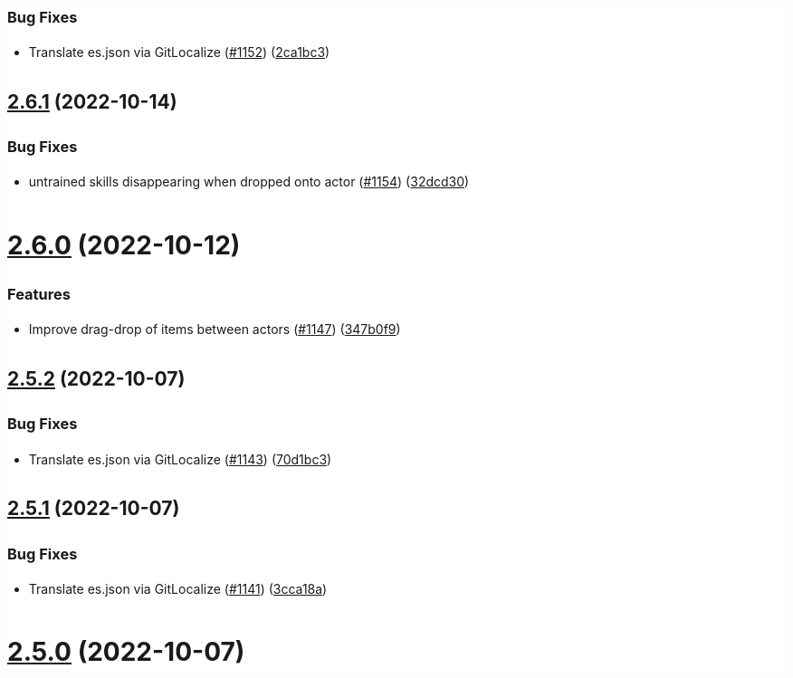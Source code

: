 
### Bug Fixes

* Translate es.json via GitLocalize ([#1152](https://github.com/xdy/twodsix-foundryvtt/issues/1152)) ([2ca1bc3](https://github.com/xdy/twodsix-foundryvtt/commit/2ca1bc3f241de5a614ea5e28a942ad4b94767443))

## [2.6.1](https://github.com/xdy/twodsix-foundryvtt/compare/v2.6.0...v2.6.1) (2022-10-14)


### Bug Fixes

* untrained skills disappearing when dropped onto actor ([#1154](https://github.com/xdy/twodsix-foundryvtt/issues/1154)) ([32dcd30](https://github.com/xdy/twodsix-foundryvtt/commit/32dcd306bce619c659c9cb8dbdb9b496e16945ba))

# [2.6.0](https://github.com/xdy/twodsix-foundryvtt/compare/v2.5.2...v2.6.0) (2022-10-12)


### Features

* Improve drag-drop of items between actors ([#1147](https://github.com/xdy/twodsix-foundryvtt/issues/1147)) ([347b0f9](https://github.com/xdy/twodsix-foundryvtt/commit/347b0f9d44b741d2308ce9625d5215bf68cf303c))

## [2.5.2](https://github.com/xdy/twodsix-foundryvtt/compare/v2.5.1...v2.5.2) (2022-10-07)


### Bug Fixes

* Translate es.json via GitLocalize ([#1143](https://github.com/xdy/twodsix-foundryvtt/issues/1143)) ([70d1bc3](https://github.com/xdy/twodsix-foundryvtt/commit/70d1bc34f328ba99fd9a04e2ae28acbe6898fd23))

## [2.5.1](https://github.com/xdy/twodsix-foundryvtt/compare/v2.5.0...v2.5.1) (2022-10-07)


### Bug Fixes

* Translate es.json via GitLocalize ([#1141](https://github.com/xdy/twodsix-foundryvtt/issues/1141)) ([3cca18a](https://github.com/xdy/twodsix-foundryvtt/commit/3cca18a5ef1a0167430b3351330c83253f7897f9))

# [2.5.0](https://github.com/xdy/twodsix-foundryvtt/compare/v2.4.6...v2.5.0) (2022-10-07)
